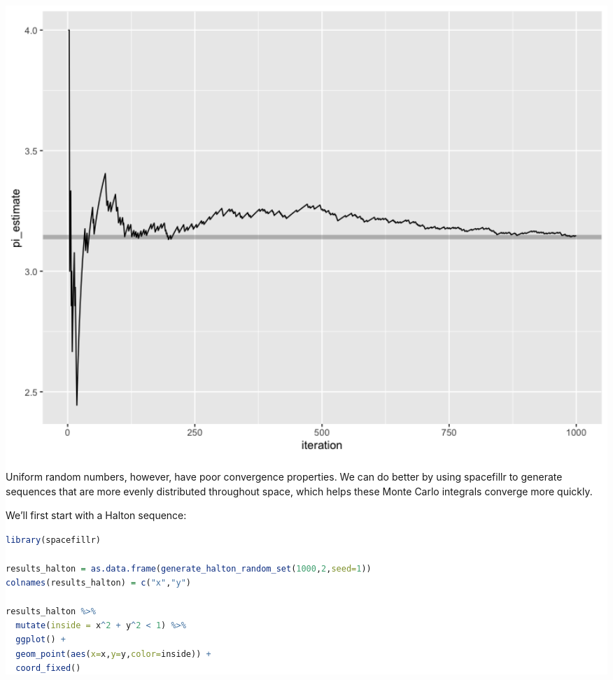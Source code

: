 <img src="man/figures/README-convergence1-1.png" width="100%" />

Uniform random numbers, however, have poor convergence properties. We
can do better by using spacefillr to generate sequences that are more
evenly distributed throughout space, which helps these Monte Carlo
integrals converge more quickly.

We’ll first start with a Halton sequence:

``` r
library(spacefillr)

results_halton = as.data.frame(generate_halton_random_set(1000,2,seed=1))
colnames(results_halton) = c("x","y")

results_halton %>% 
  mutate(inside = x^2 + y^2 < 1) %>% 
  ggplot() + 
  geom_point(aes(x=x,y=y,color=inside)) +
  coord_fixed()
```
